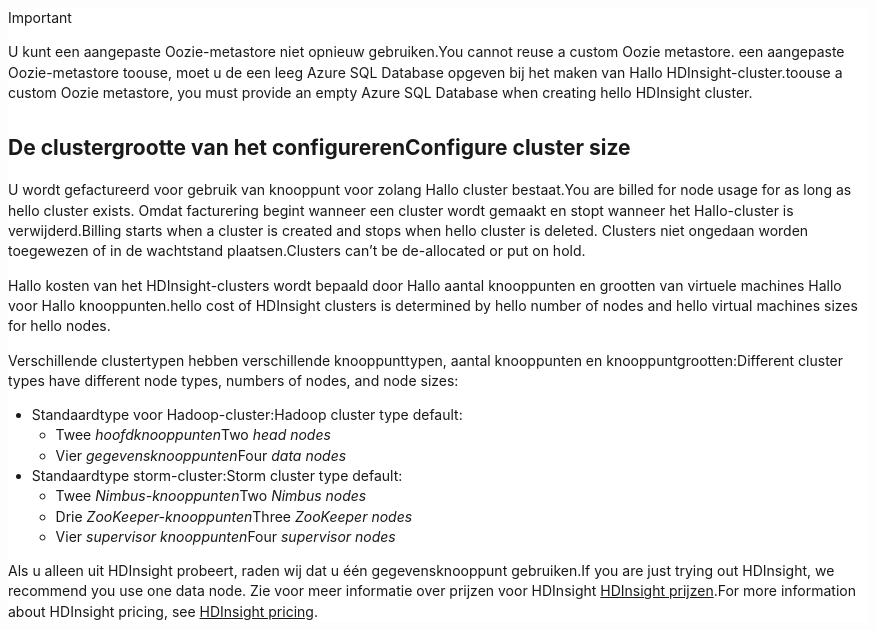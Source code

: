 > [!IMPORTANT]
> <span data-ttu-id="acfc2-230">U kunt een aangepaste Oozie-metastore niet opnieuw gebruiken.</span><span class="sxs-lookup"><span data-stu-id="acfc2-230">You cannot reuse a custom Oozie metastore.</span></span> <span data-ttu-id="acfc2-231">een aangepaste Oozie-metastore toouse, moet u de een leeg Azure SQL Database opgeven bij het maken van Hallo HDInsight-cluster.</span><span class="sxs-lookup"><span data-stu-id="acfc2-231">toouse a custom Oozie metastore, you must provide an empty Azure SQL Database when creating hello HDInsight cluster.</span></span>

## <a name="configure-cluster-size"></a><span data-ttu-id="acfc2-232">De clustergrootte van het configureren</span><span class="sxs-lookup"><span data-stu-id="acfc2-232">Configure cluster size</span></span>

<span data-ttu-id="acfc2-233">U wordt gefactureerd voor gebruik van knooppunt voor zolang Hallo cluster bestaat.</span><span class="sxs-lookup"><span data-stu-id="acfc2-233">You are billed for node usage for as long as hello cluster exists.</span></span> <span data-ttu-id="acfc2-234">Omdat facturering begint wanneer een cluster wordt gemaakt en stopt wanneer het Hallo-cluster is verwijderd.</span><span class="sxs-lookup"><span data-stu-id="acfc2-234">Billing starts when a cluster is created and stops when hello cluster is deleted.</span></span> <span data-ttu-id="acfc2-235">Clusters niet ongedaan worden toegewezen of in de wachtstand plaatsen.</span><span class="sxs-lookup"><span data-stu-id="acfc2-235">Clusters can’t be de-allocated or put on hold.</span></span>

<span data-ttu-id="acfc2-236">Hallo kosten van het HDInsight-clusters wordt bepaald door Hallo aantal knooppunten en grootten van virtuele machines Hallo voor Hallo knooppunten.</span><span class="sxs-lookup"><span data-stu-id="acfc2-236">hello cost of HDInsight clusters is determined by hello number of nodes and hello virtual machines sizes for hello nodes.</span></span> 

<span data-ttu-id="acfc2-237">Verschillende clustertypen hebben verschillende knooppunttypen, aantal knooppunten en knooppuntgrootten:</span><span class="sxs-lookup"><span data-stu-id="acfc2-237">Different cluster types have different node types, numbers of nodes, and node sizes:</span></span>
* <span data-ttu-id="acfc2-238">Standaardtype voor Hadoop-cluster:</span><span class="sxs-lookup"><span data-stu-id="acfc2-238">Hadoop cluster type default:</span></span> 
    * <span data-ttu-id="acfc2-239">Twee *hoofdknooppunten*</span><span class="sxs-lookup"><span data-stu-id="acfc2-239">Two *head nodes*</span></span>  
    * <span data-ttu-id="acfc2-240">Vier *gegevensknooppunten*</span><span class="sxs-lookup"><span data-stu-id="acfc2-240">Four *data nodes*</span></span>
* <span data-ttu-id="acfc2-241">Standaardtype storm-cluster:</span><span class="sxs-lookup"><span data-stu-id="acfc2-241">Storm cluster type default:</span></span> 
    * <span data-ttu-id="acfc2-242">Twee *Nimbus-knooppunten*</span><span class="sxs-lookup"><span data-stu-id="acfc2-242">Two *Nimbus nodes*</span></span>
    * <span data-ttu-id="acfc2-243">Drie *ZooKeeper-knooppunten*</span><span class="sxs-lookup"><span data-stu-id="acfc2-243">Three *ZooKeeper nodes*</span></span>
    * <span data-ttu-id="acfc2-244">Vier *supervisor knooppunten*</span><span class="sxs-lookup"><span data-stu-id="acfc2-244">Four *supervisor nodes*</span></span> 

<span data-ttu-id="acfc2-245">Als u alleen uit HDInsight probeert, raden wij dat u één gegevensknooppunt gebruiken.</span><span class="sxs-lookup"><span data-stu-id="acfc2-245">If you are just trying out HDInsight, we recommend you use one data node.</span></span> <span data-ttu-id="acfc2-246">Zie voor meer informatie over prijzen voor HDInsight [HDInsight prijzen](https://go.microsoft.com/fwLink/?LinkID=282635&clcid=0x409).</span><span class="sxs-lookup"><span data-stu-id="acfc2-246">For more information about HDInsight pricing, see [HDInsight pricing](https://go.microsoft.com/fwLink/?LinkID=282635&clcid=0x409).</span></span>
